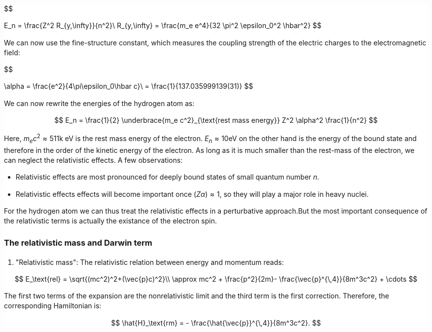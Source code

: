 $$

E_n = \frac{Z^2 R_{y,\infty}}{n^2}\\
R_{y,\infty} = \frac{m_e e^4}{32 \pi^2 \epsilon_0^2 \hbar^2}
$$

We can now use the fine-structure constant, which
measures the coupling strength of the electric charges to the
electromagnetic field:

$$

\alpha = \frac{e^2}{4\pi\epsilon_0\hbar c}\\
= \frac{1}{137.035999139(31)}
$$

We can now rewrite the energies of the hydrogen atom as:

$$
E_n = \frac{1}{2} \underbrace{m_e c^2}_{\text{rest mass energy}} Z^2 \alpha^2 \frac{1}{n^2}
$$

Here, $m_e c^2\approx 511\textrm{k eV}$ is the rest
mass energy of the electron. $E_n \approx 10\text{eV}$ on the other hand
is the energy of the bound state and therefore in the order of the
kinetic energy of the electron. As long as it is much smaller than the
rest-mass of the electron, we can neglect the relativistic effects. A
few observations:

- Relativistic effects are most pronounced for deeply bound states of
  small quantum number $n$.

- Relativistic effects effects will become important once
  $(Z\alpha)\approx 1$, so they will play a major role in heavy
  nuclei.

For the hydrogen atom we can thus treat the relativistic effects in a
perturbative approach.But the most important consequence of the
relativistic terms is actually the existance of the electron spin.

### The relativistic mass and Darwin term

1.  "Relativistic mass": The relativistic relation between energy and
    momentum reads:

$$
    E_\text{rel} = \sqrt{(mc^2)^2+(\vec{p}c)^2}\\
    \approx mc^2 + \frac{p^2}{2m}- \frac{\vec{p}^{\,4}}{8m^3c^2} + \cdots
$$

The first two terms of the expansion are the
nonrelativistic limit and the third term is the first correction.
Therefore, the corresponding Hamiltonian is:

$$
    \hat{H}_\text{rm} = - \frac{\hat{\vec{p}}^{\,4}}{8m^3c^2}.
$$
